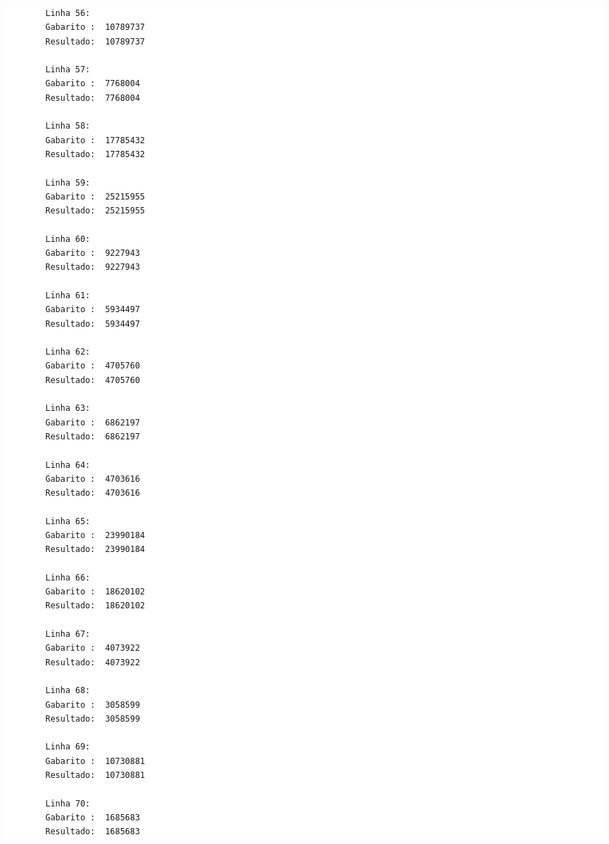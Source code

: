 			Linha 56: 
			Gabarito :	10789737
			Resultado:	10789737

			Linha 57: 
			Gabarito :	7768004
			Resultado:	7768004

			Linha 58: 
			Gabarito :	17785432
			Resultado:	17785432

			Linha 59: 
			Gabarito :	25215955
			Resultado:	25215955

			Linha 60: 
			Gabarito :	9227943
			Resultado:	9227943

			Linha 61: 
			Gabarito :	5934497
			Resultado:	5934497

			Linha 62: 
			Gabarito :	4705760
			Resultado:	4705760

			Linha 63: 
			Gabarito :	6862197
			Resultado:	6862197

			Linha 64: 
			Gabarito :	4703616
			Resultado:	4703616

			Linha 65: 
			Gabarito :	23990184
			Resultado:	23990184

			Linha 66: 
			Gabarito :	18620102
			Resultado:	18620102

			Linha 67: 
			Gabarito :	4073922
			Resultado:	4073922

			Linha 68: 
			Gabarito :	3058599
			Resultado:	3058599

			Linha 69: 
			Gabarito :	10730881
			Resultado:	10730881

			Linha 70: 
			Gabarito :	1685683
			Resultado:	1685683
